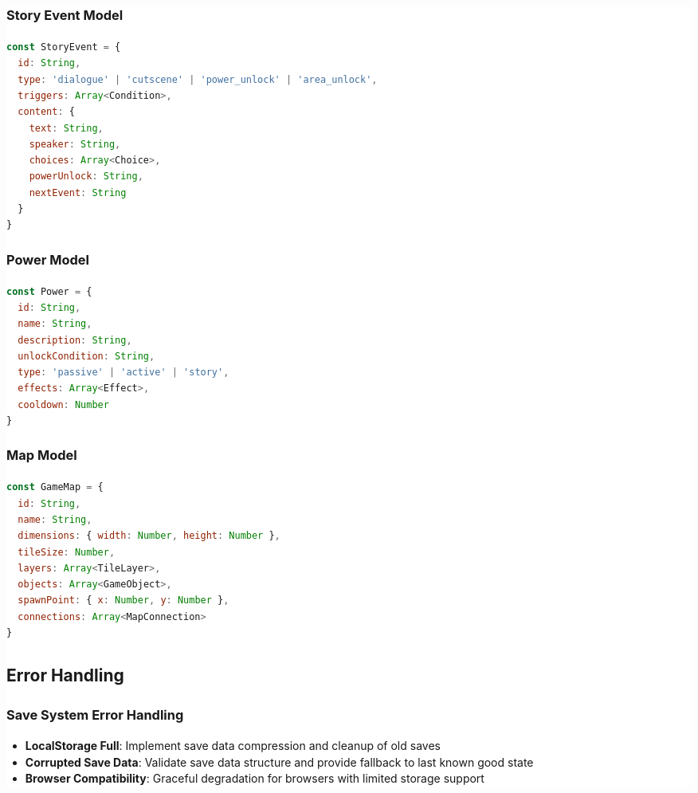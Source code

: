 ### Story Event Model

```javascript
const StoryEvent = {
  id: String,
  type: 'dialogue' | 'cutscene' | 'power_unlock' | 'area_unlock',
  triggers: Array<Condition>,
  content: {
    text: String,
    speaker: String,
    choices: Array<Choice>,
    powerUnlock: String,
    nextEvent: String
  }
}
```

### Power Model

```javascript
const Power = {
  id: String,
  name: String,
  description: String,
  unlockCondition: String,
  type: 'passive' | 'active' | 'story',
  effects: Array<Effect>,
  cooldown: Number
}
```

### Map Model

```javascript
const GameMap = {
  id: String,
  name: String,
  dimensions: { width: Number, height: Number },
  tileSize: Number,
  layers: Array<TileLayer>,
  objects: Array<GameObject>,
  spawnPoint: { x: Number, y: Number },
  connections: Array<MapConnection>
}
```

## Error Handling

### Save System Error Handling

- **LocalStorage Full**: Implement save data compression and cleanup of old saves
- **Corrupted Save Data**: Validate save data structure and provide fallback to last known good state
- **Browser Compatibility**: Graceful degradation for browsers with limited storage support
